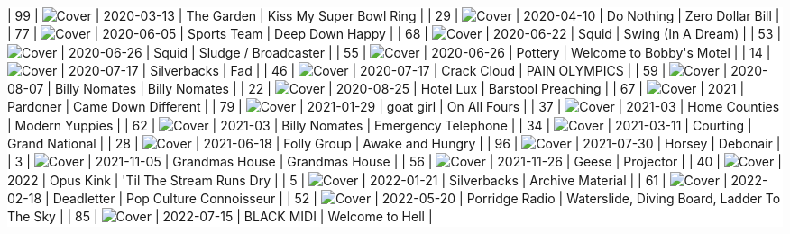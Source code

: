 | 99 | ![Cover](https://i.discogs.com/mD6_cng_c7K9Gz7tdivFYHIIsqwKSW2zHt_vtw9gGh8/rs:fit/g:sm/q:40/h:150/w:150/czM6Ly9kaXNjb2dz/LWRhdGFiYXNlLWlt/YWdlcy9SLTE0Nzc4/NTU2LTE1ODkyMTMw/MjUtMjY2OC5qcGVn.jpeg) | 2020-03-13 | The Garden | Kiss My Super Bowl Ring |
| 29 | ![Cover](https://i.discogs.com/7irIvgToH30uykYOAo_1ioDKjkP3Xq2UPAMO3RLao7U/rs:fit/g:sm/q:40/h:150/w:150/czM6Ly9kaXNjb2dz/LWRhdGFiYXNlLWlt/YWdlcy9SLTE1MDg0/MDY4LTE1OTA1ODYx/NjUtODQyMC5qcGVn.jpeg) | 2020-04-10 | Do Nothing | Zero Dollar Bill |
| 77 | ![Cover](https://i.discogs.com/97EIs7Dw7HG9IKv324DrAvw9MFfVnYmAHtJwtVUAPiQ/rs:fit/g:sm/q:40/h:150/w:150/czM6Ly9kaXNjb2dz/LWRhdGFiYXNlLWlt/YWdlcy9SLTE1NDMx/NzA5LTE1OTkyOTU3/MjgtMjg5OC5qcGVn.jpeg) | 2020-06-05 | Sports Team | Deep Down Happy |
| 68 | ![Cover](https://i.discogs.com/LPw8WY18kRoN7M5vWaj7f1I-JJsJtctJA0ptvVeGA6Q/rs:fit/g:sm/q:40/h:150/w:150/czM6Ly9kaXNjb2dz/LWRhdGFiYXNlLWlt/YWdlcy9SLTE2MjE3/NDkwLTE2NzgwNjA0/NDAtNzY0OC5qcGVn.jpeg) | 2020-06-22 | Squid | Swing (In A Dream) |
| 53 | ![Cover](https://i.discogs.com/H2HMpraQUcdlLRjuEz2xRpCxNEp7HISHUJdHLbLU8uY/rs:fit/g:sm/q:40/h:150/w:150/czM6Ly9kaXNjb2dz/LWRhdGFiYXNlLWlt/YWdlcy9SLTI4ODk2/Mjc0LTE2OTk4MjAw/MjctOTE5My5qcGVn.jpeg) | 2020-06-26 | Squid | Sludge / Broadcaster |
| 55 | ![Cover](https://i.discogs.com/WbOPlC-D5kVemtFb39INlc9hipUNgcU4rUHBJKLtn_k/rs:fit/g:sm/q:40/h:150/w:150/czM6Ly9kaXNjb2dz/LWRhdGFiYXNlLWlt/YWdlcy9SLTE1NDUx/Mjg4LTE1OTE3MzYx/NDktNTg5NC5qcGVn.jpeg) | 2020-06-26 | Pottery | Welcome to Bobby's Motel |
| 14 | ![Cover](https://i.discogs.com/BxtkjT17bQEK_a7APlqgWuSuafTdwA6ZveZl53s2X7g/rs:fit/g:sm/q:40/h:150/w:150/czM6Ly9kaXNjb2dz/LWRhdGFiYXNlLWlt/YWdlcy9SLTE1NjMz/NDA0LTE1OTQ5MTYx/NjktNDU1NC5qcGVn.jpeg) | 2020-07-17 | Silverbacks | Fad |
| 46 | ![Cover](https://i.discogs.com/srOLL5NgpQqpzfPWsv70NoUn6-ozA69nukxCIZus9pU/rs:fit/g:sm/q:40/h:150/w:150/czM6Ly9kaXNjb2dz/LWRhdGFiYXNlLWlt/YWdlcy9SLTE1Mjk3/ODEzLTE1ODkzNjkx/ODYtNzIxMS5qcGVn.jpeg) | 2020-07-17 | Crack Cloud | PAIN OLYMPICS |
| 59 | ![Cover](https://i.discogs.com/-r7qFzQ8YEcFI_bt07i57-gGagpVM5CWdDLHXvqlTf0/rs:fit/g:sm/q:40/h:150/w:150/czM6Ly9kaXNjb2dz/LWRhdGFiYXNlLWlt/YWdlcy9SLTE1NzIw/NTI1LTE1OTY2NzY5/MTUtMjkyOS5qcGVn.jpeg) | 2020-08-07 | Billy Nomates | Billy Nomates |
| 22 | ![Cover](https://i.discogs.com/n2uqLn3Y8YW3dQXCEjQWGT6G1iRCRhsO1SpPY_17Ik0/rs:fit/g:sm/q:40/h:150/w:150/czM6Ly9kaXNjb2dz/LWRhdGFiYXNlLWlt/YWdlcy9SLTE1ODY1/MjY5LTE1OTkyMjQ2/MDYtNDk4Ny5qcGVn.jpeg) | 2020-08-25 | Hotel Lux | Barstool Preaching |
| 67 | ![Cover](https://i.discogs.com/90VrGrsE-KFy72BtVPUZDpDy-8_0PSVaQklABty9VWg/rs:fit/g:sm/q:40/h:150/w:150/czM6Ly9kaXNjb2dz/LWRhdGFiYXNlLWlt/YWdlcy9SLTE5NzQ0/Mzc1LTE2MzA4MzU3/MDQtOTkwNy5qcGVn.jpeg) | 2021 | Pardoner | Came Down Different |
| 79 | ![Cover](https://i.discogs.com/A_DzJqkq8SwxOf-e9lI_KJkt4EmuDm3lqHdvPNcN6O0/rs:fit/g:sm/q:40/h:150/w:150/czM6Ly9kaXNjb2dz/LWRhdGFiYXNlLWlt/YWdlcy9SLTE3MTE3/MzQ5LTE2MTE2ODY0/OTAtMzg5Ny5qcGVn.jpeg) | 2021-01-29 | goat girl | On All Fours |
| 37 | ![Cover](https://i.discogs.com/LoOMjsDNDhyfn-osdbgv_dGa1-oaPDnpSACn-AIUYj4/rs:fit/g:sm/q:40/h:150/w:150/czM6Ly9kaXNjb2dz/LWRhdGFiYXNlLWlt/YWdlcy9SLTE4NDk0/NzY0LTE2MTk2MzU1/NTktOTQ3Ni5qcGVn.jpeg) | 2021-03 | Home Counties | Modern Yuppies |
| 62 | ![Cover](https://i.discogs.com/vlJPQwsW4QaaPGKmUTzWqUTgi0u6xzufqhr2CvVJbnc/rs:fit/g:sm/q:40/h:150/w:150/czM6Ly9kaXNjb2dz/LWRhdGFiYXNlLWlt/YWdlcy9SLTE3NjY4/ODAxLTE2MTU1NzM2/NTUtMzA2MS5qcGVn.jpeg) | 2021-03 | Billy Nomates | Emergency Telephone |
| 34 | ![Cover](https://i.discogs.com/1DOJTGOv-hvvRP9Q-rpY-pVSR9fYBeWM8GUcyyhxeEk/rs:fit/g:sm/q:40/h:150/w:150/czM6Ly9kaXNjb2dz/LWRhdGFiYXNlLWlt/YWdlcy9SLTE3ODA2/NjAzLTE2MTU1NTkx/ODMtMzc0NC5wbmc.jpeg) | 2021-03-11 | Courting | Grand National |
| 28 | ![Cover](https://i.discogs.com/Cpc740wJJaCSnfN8o1IAhUC0AetCJ_lZM4hqU1_oY2o/rs:fit/g:sm/q:40/h:150/w:150/czM6Ly9kaXNjb2dz/LWRhdGFiYXNlLWlt/YWdlcy9SLTE5MjAz/MDUyLTE2MjQxMzcy/ODMtNjU5Ni5qcGVn.jpeg) | 2021-06-18 | Folly Group | Awake and Hungry |
| 96 | ![Cover](https://i.discogs.com/Kur4a72bKF0gGdFCQCntfV9nP5X2fsvORFOy1jSkl3Q/rs:fit/g:sm/q:40/h:150/w:150/czM6Ly9kaXNjb2dz/LWRhdGFiYXNlLWlt/YWdlcy9SLTIxNjA1/NTE4LTE2NDEzMzEy/NzgtOTQ2Ni5qcGVn.jpeg) | 2021-07-30 | Horsey | Debonair |
| 3 | ![Cover](https://i.discogs.com/6FgPdY-q-5gTs1Oq_6yTsrVIh3apja3qZmbImKjQeMQ/rs:fit/g:sm/q:40/h:150/w:150/czM6Ly9kaXNjb2dz/LWRhdGFiYXNlLWlt/YWdlcy9SLTIwOTE0/NjQ4LTE2Mzc5NDY4/NzEtMzEzMy5qcGVn.jpeg) | 2021-11-05 | Grandmas House | Grandmas House |
| 56 | ![Cover](https://i.discogs.com/YWKwe5lq_n-qjA0i0EjFsEVdKdziX5dTXCNIV-YOk_s/rs:fit/g:sm/q:40/h:150/w:150/czM6Ly9kaXNjb2dz/LWRhdGFiYXNlLWlt/YWdlcy9SLTIxMTQy/NjYwLTE2Mzg0NzIw/ODktNjA4My5qcGVn.jpeg) | 2021-11-26 | Geese | Projector |
| 40 | ![Cover](https://lastfm.freetls.fastly.net/i/u/34s/2e80d7ceb3a98b4811f21c9ca7a40192.png) | 2022 | Opus Kink | 'Til The Stream Runs Dry |
| 5 | ![Cover](https://i.discogs.com/o6wm7slbWC8ruSygghIGz7fep-T2d76pdUv7Je686Qw/rs:fit/g:sm/q:40/h:150/w:150/czM6Ly9kaXNjb2dz/LWRhdGFiYXNlLWlt/YWdlcy9SLTIxODQ2/ODA4LTE2NDc0NDQ3/MzEtMTA1MC5qcGVn.jpeg) | 2022-01-21 | Silverbacks | Archive Material |
| 61 | ![Cover](https://i.discogs.com/2JWv8PiaVu5EPJx4Pgl_V4ipq5q6h5DFyeY2zUmEJkc/rs:fit/g:sm/q:40/h:150/w:150/czM6Ly9kaXNjb2dz/LWRhdGFiYXNlLWlt/YWdlcy9SLTIyNzcy/MzE4LTE2NTAwMjE5/ODktOTkwMi5qcGVn.jpeg) | 2022-02-18 | Deadletter | Pop Culture Connoisseur |
| 52 | ![Cover](https://i.discogs.com/39zPxmh7AcV1zqGfzwe6bhw49WdBXHTzzyqcGhGRY2U/rs:fit/g:sm/q:40/h:150/w:150/czM6Ly9kaXNjb2dz/LWRhdGFiYXNlLWlt/YWdlcy9SLTIzMjcw/NjE1LTE2NTI4ODU3/NDMtMjMxNC5qcGVn.jpeg) | 2022-05-20 | Porridge Radio | Waterslide, Diving Board, Ladder To The Sky |
| 85 | ![Cover](https://i.discogs.com/XfwXDo0fTcjHQ2mdUdoWb8hPmRV5OinhQciECi9viuY/rs:fit/g:sm/q:40/h:150/w:150/czM6Ly9kaXNjb2dz/LWRhdGFiYXNlLWlt/YWdlcy9SLTIzODQ2/NjQ1LTE2NTc0OTAw/OTQtNDAzMC5qcGVn.jpeg) | 2022-07-15 | BLACK MIDI | Welcome to Hell |